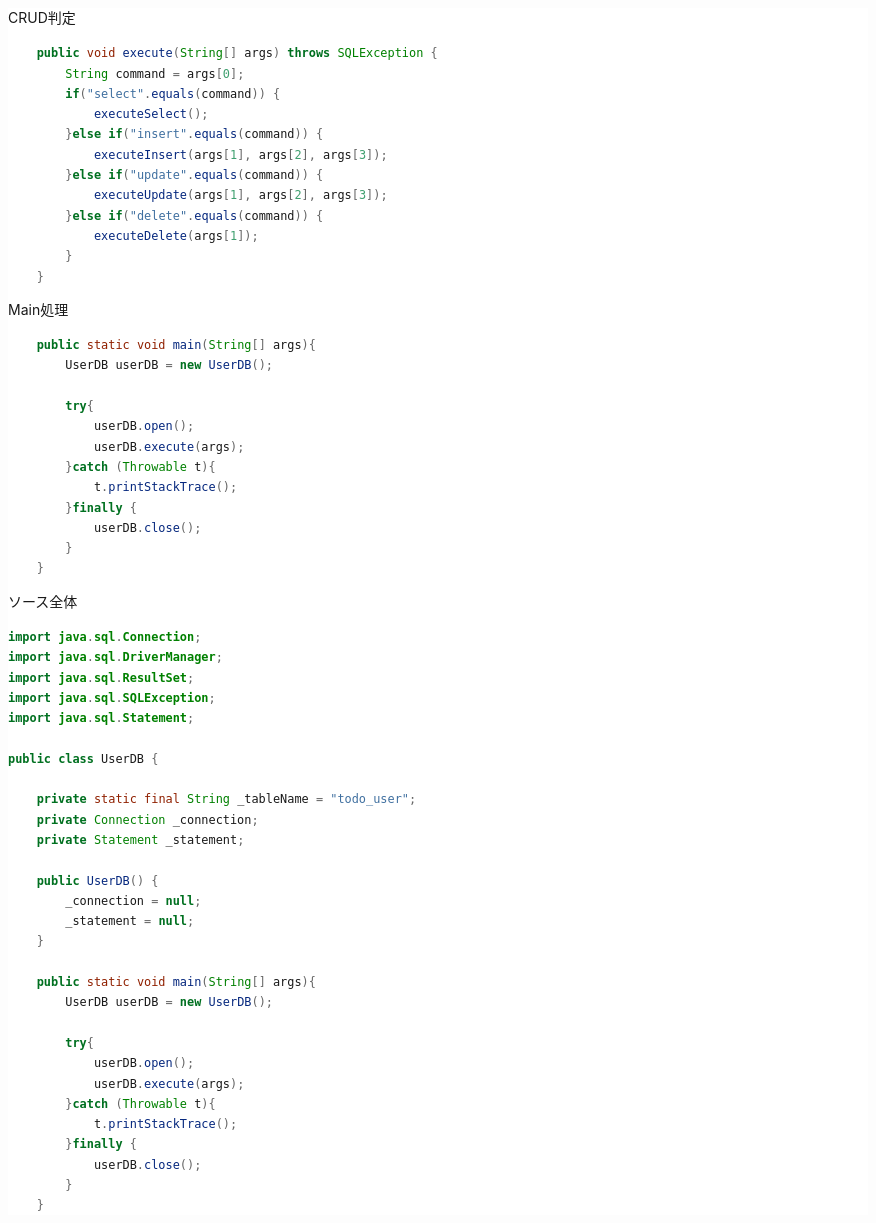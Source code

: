 CRUD判定

```java
    public void execute(String[] args) throws SQLException {
        String command = args[0];
        if("select".equals(command)) {
            executeSelect();
        }else if("insert".equals(command)) {
            executeInsert(args[1], args[2], args[3]);
        }else if("update".equals(command)) {
            executeUpdate(args[1], args[2], args[3]);
        }else if("delete".equals(command)) {
            executeDelete(args[1]);
        }
    }
```

Main処理

```java
    public static void main(String[] args){
        UserDB userDB = new UserDB();

        try{
            userDB.open();
            userDB.execute(args);
        }catch (Throwable t){
            t.printStackTrace();
        }finally {
            userDB.close();
        }
    }
```

ソース全体

```java
import java.sql.Connection;
import java.sql.DriverManager;
import java.sql.ResultSet;
import java.sql.SQLException;
import java.sql.Statement;

public class UserDB {

    private static final String _tableName = "todo_user";
    private Connection _connection;
    private Statement _statement;

    public UserDB() {
        _connection = null;
        _statement = null;
    }

    public static void main(String[] args){
        UserDB userDB = new UserDB();

        try{
            userDB.open();
            userDB.execute(args);
        }catch (Throwable t){
            t.printStackTrace();
        }finally {
            userDB.close();
        }
    }

```
